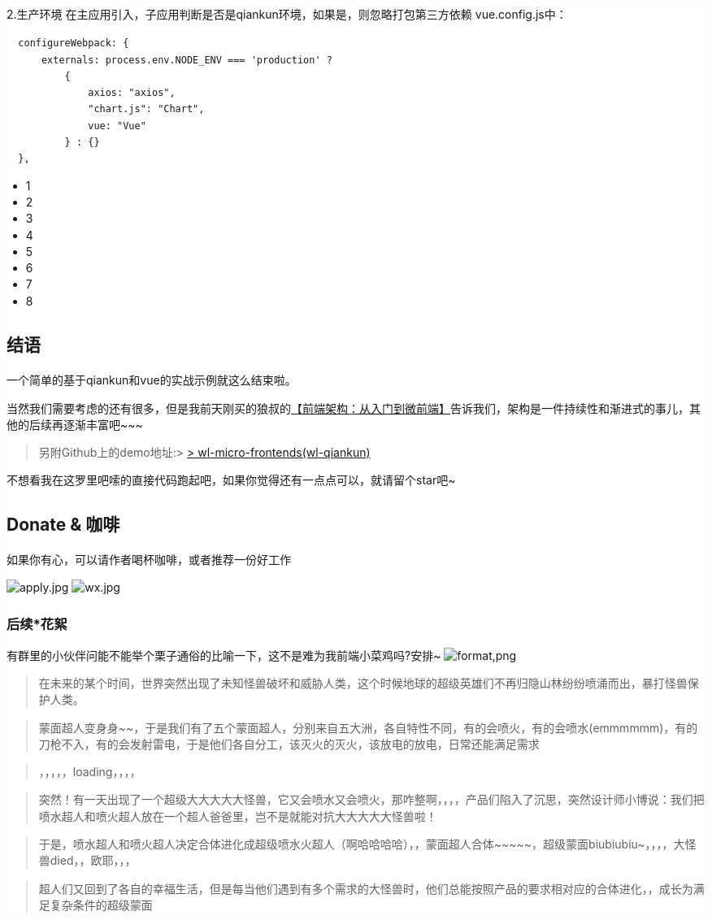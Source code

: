2.生产环境
在主应用引入，子应用判断是否是qiankun环境，如果是，则忽略打包第三方依赖
vue.config.js中：

	  configureWebpack: {
	      externals: process.env.NODE_ENV === 'production' ?
	          {
	              axios: "axios",
	              "chart.js": "Chart",
	              vue: "Vue"
	          } : {}
	  },

- 1
- 2
- 3
- 4
- 5
- 6
- 7
- 8

## 结语

一个简单的基于qiankun和vue的实战示例就这么结束啦。

当然我们需要考虑的还有很多，但是我前天刚买的狼叔的[【前端架构：从入门到微前端】](https://item.jd.com/12621088.html)告诉我们，架构是一件持续性和渐进式的事儿，其他的后续再逐渐丰富吧~~~

>

> 另附Github上的demo地址:> [> wl-micro-frontends(wl-qiankun)](https://github.com/hql7/wl-micro-frontends)

>

不想看我在这罗里吧嗦的直接代码跑起吧，如果你觉得还有一点点可以，就请留个star吧~

## Donate & 咖啡

如果你有心，可以请作者喝杯咖啡，或者推荐一份好工作

 ![apply.jpg](../_resources/0b57c0b0170abd99e142daee89561ac0.jpg)  ![wx.jpg](../_resources/c0a545554546d5b7f3aaf3ddcc5e2c97.jpg)

### 后续*花絮

有群里的小伙伴问能不能举个栗子通俗的比喻一下，这不是难为我前端小菜鸡吗?安排~
 ![format,png](../_resources/d45b72b995ae5efa151db24df0f58851.jpg)

>
> 在未来的某个时间，世界突然出现了未知怪兽破坏和威胁人类，这个时候地球的超级英雄们不再归隐山林纷纷喷涌而出，暴打怪兽保护人类。

>  蒙面超人变身身~~，于是我们有了五个蒙面超人，分别来自五大洲，各自特性不同，有的会喷火，有的会喷水(emmmmmm)，有的刀枪不入，有的会发射雷电，于是他们各自分工，该灭火的灭火，该放电的放电，日常还能满足需求

>  ，，，，，loading，，，，

>  突然！有一天出现了一个超级大大大大大怪兽，它又会喷水又会喷火，那咋整啊，，，，产品们陷入了沉思，突然设计师小博说：我们把喷水超人和喷火超人放在一个超人爸爸里，岂不是就能对抗大大大大大怪兽啦！

>  于是，喷水超人和喷火超人决定合体进化成超级喷水火超人（啊哈哈哈哈），，蒙面超人合体~~~~~，超级蒙面biubiubiu~，，，，大怪兽died，，欧耶，，，

>  超人们又回到了各自的幸福生活，但是每当他们遇到有多个需求的大怪兽时，他们总能按照产品的要求相对应的合体进化，，成长为满足复杂条件的超级蒙面
>